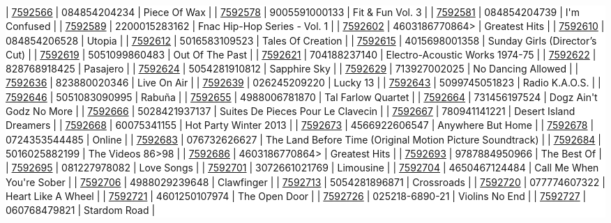 | [7592566](https://www.discogs.com/release/7592566) | 084854204234 | Piece Of Wax |
| [7592578](https://www.discogs.com/release/7592578) | 9005591000133 | Fit & Fun Vol. 3 |
| [7592581](https://www.discogs.com/release/7592581) | 084854204739 | I'm Confused |
| [7592589](https://www.discogs.com/release/7592589) | 2200015283162 | Fnac Hip-Hop Series - Vol. 1 |
| [7592602](https://www.discogs.com/release/7592602) | 4603186770864> | Greatest Hits |
| [7592610](https://www.discogs.com/release/7592610) | 084854206528 | Utopia |
| [7592612](https://www.discogs.com/release/7592612) | 5016583109523 | Tales Of Creation |
| [7592615](https://www.discogs.com/release/7592615) | 4015698001358 | Sunday Girls (Director’s Cut) |
| [7592619](https://www.discogs.com/release/7592619) | 5051099860483 | Out Of The Past |
| [7592621](https://www.discogs.com/release/7592621) | 704188237140 | Electro-Acoustic Works 1974-75 |
| [7592622](https://www.discogs.com/release/7592622) | 828768918425 | Pasajero |
| [7592624](https://www.discogs.com/release/7592624) | 5054281910812 | Sapphire Sky |
| [7592629](https://www.discogs.com/release/7592629) | 713927002025 | No Dancing Allowed |
| [7592636](https://www.discogs.com/release/7592636) | 823880020346 | Live On Air |
| [7592639](https://www.discogs.com/release/7592639) | 026245209220 | Lucky 13 |
| [7592643](https://www.discogs.com/release/7592643) | 5099745051823 | Radio K.A.O.S. |
| [7592646](https://www.discogs.com/release/7592646) | 5051083090995 | Rabuña |
| [7592655](https://www.discogs.com/release/7592655) | 4988006781870 | Tal Farlow Quartet |
| [7592664](https://www.discogs.com/release/7592664) | 731456197524 | Dogz Ain't Godz No More |
| [7592666](https://www.discogs.com/release/7592666) | 5028421937137 | Suites De Pieces Pour Le Clavecin |
| [7592667](https://www.discogs.com/release/7592667) | 780941141221 | Desert Island Dreamers |
| [7592668](https://www.discogs.com/release/7592668) | 60075341155 | Hot Party Winter  2013 |
| [7592673](https://www.discogs.com/release/7592673) | 4566922606547 | Anywhere But Home |
| [7592678](https://www.discogs.com/release/7592678) | 0724353544485 | Online |
| [7592683](https://www.discogs.com/release/7592683) | 076732626627 | The Land Before Time (Original Motion Picture Soundtrack) |
| [7592684](https://www.discogs.com/release/7592684) | 5016025882199 | The Videos 86>98 |
| [7592686](https://www.discogs.com/release/7592686) | 4603186770864> | Greatest Hits |
| [7592693](https://www.discogs.com/release/7592693) | 9787884950966 | The Best Of |
| [7592695](https://www.discogs.com/release/7592695) | 081227978082 | Love Songs |
| [7592701](https://www.discogs.com/release/7592701) | 3072661021769 | Limousine |
| [7592704](https://www.discogs.com/release/7592704) | 4650467124484 | Call Me When You're Sober |
| [7592706](https://www.discogs.com/release/7592706) | 4988029239648 | Clawfinger |
| [7592713](https://www.discogs.com/release/7592713) | 5054281896871 | Crossroads |
| [7592720](https://www.discogs.com/release/7592720) | 077774607322 | Heart Like A Wheel |
| [7592721](https://www.discogs.com/release/7592721) | 4601250107974 | The Open Door |
| [7592726](https://www.discogs.com/release/7592726) | 025218-6890-21 | Violins No End |
| [7592727](https://www.discogs.com/release/7592727) | 060768479821 | Stardom Road |